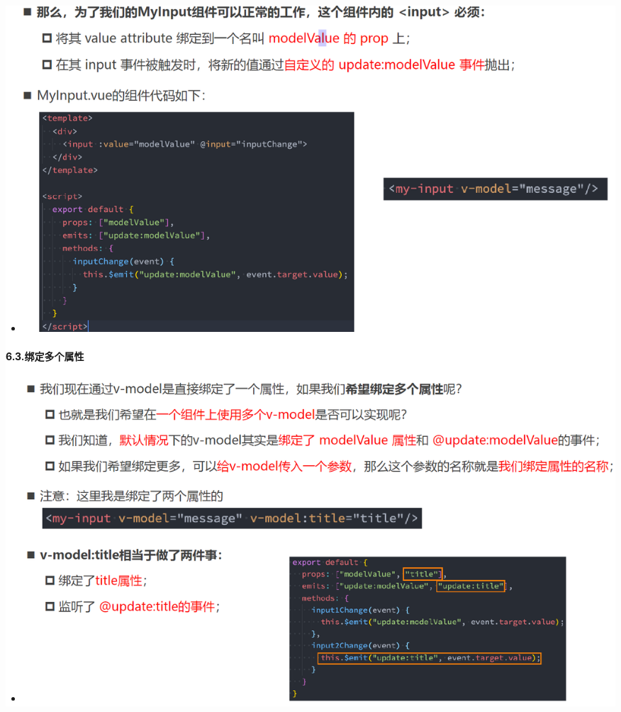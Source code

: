 - ![image-20241107195005300](vue.assets/image-20241107195005300.png)



#### 6.3.绑定多个属性

- ![image-20241107195039812](vue.assets/image-20241107195039812.png)
